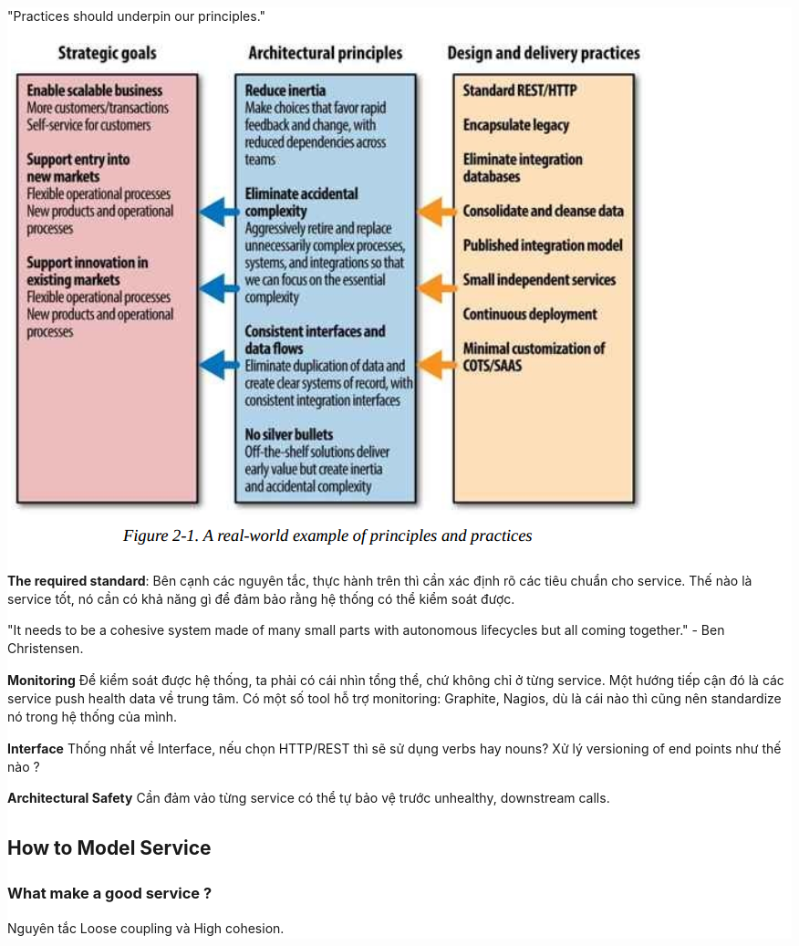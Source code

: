 "Practices should underpin our principles."

![Principles and Practices](/images/2020-10-16-microservices/principles_and_practices.png)


**The required standard**: Bên cạnh các nguyên tắc, thực hành trên thì cần xác định rõ các tiêu chuẩn cho service. Thế nào là service tốt, nó cần có khả năng gì để đảm bảo rằng hệ thống có thể kiểm soát được.

"It needs to be a cohesive system made of many small parts with autonomous lifecycles but all coming together." - Ben Christensen.

**Monitoring**
Để kiểm soát được hệ thống, ta phải có cái nhìn tổng thể, chứ không chỉ ở từng service. Một hướng tiếp cận đó là các service push health data về trung tâm. Có một số tool hỗ trợ monitoring: Graphite, Nagios, dù là cái nào thì cũng nên standardize nó trong hệ thống của mình.

**Interface**
Thống nhất về Interface, nếu chọn HTTP/REST thì sẽ sử dụng verbs hay nouns? Xử lý versioning of end points như thế nào ?

**Architectural Safety**
Cần đảm vảo từng service có thể tự bảo vệ trước unhealthy, downstream calls.



## How to Model Service
### What make a good service ?
Nguyên tắc Loose coupling và High cohesion.
